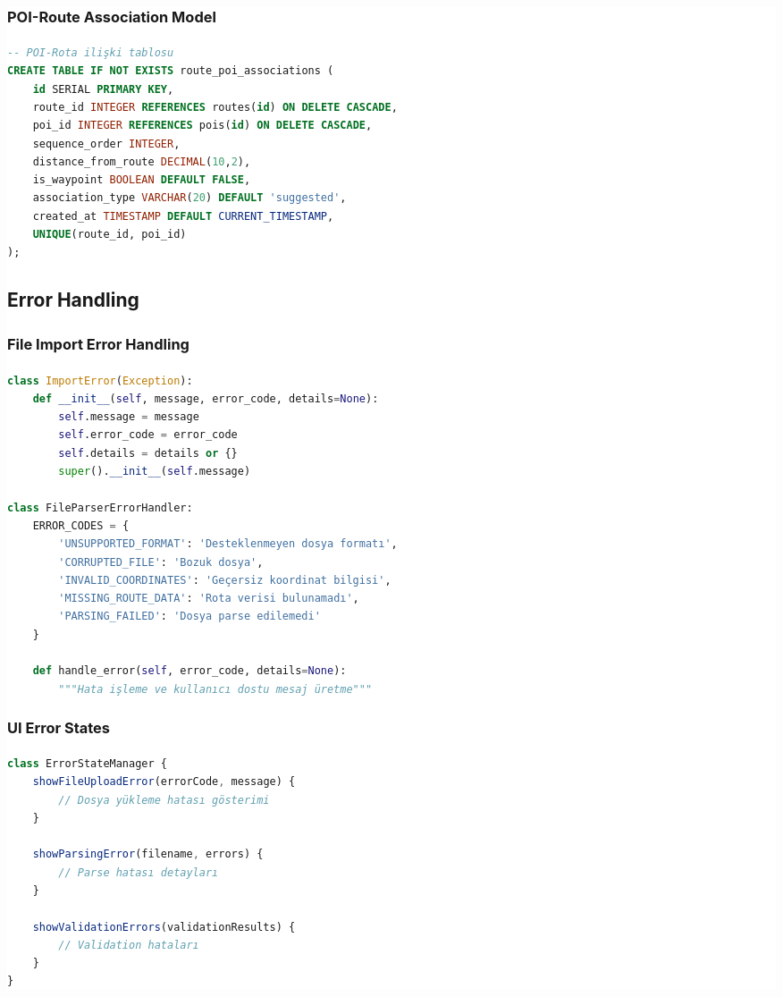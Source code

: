 ### POI-Route Association Model
```sql
-- POI-Rota ilişki tablosu
CREATE TABLE IF NOT EXISTS route_poi_associations (
    id SERIAL PRIMARY KEY,
    route_id INTEGER REFERENCES routes(id) ON DELETE CASCADE,
    poi_id INTEGER REFERENCES pois(id) ON DELETE CASCADE,
    sequence_order INTEGER,
    distance_from_route DECIMAL(10,2),
    is_waypoint BOOLEAN DEFAULT FALSE,
    association_type VARCHAR(20) DEFAULT 'suggested',
    created_at TIMESTAMP DEFAULT CURRENT_TIMESTAMP,
    UNIQUE(route_id, poi_id)
);
```

## Error Handling

### File Import Error Handling
```python
class ImportError(Exception):
    def __init__(self, message, error_code, details=None):
        self.message = message
        self.error_code = error_code
        self.details = details or {}
        super().__init__(self.message)

class FileParserErrorHandler:
    ERROR_CODES = {
        'UNSUPPORTED_FORMAT': 'Desteklenmeyen dosya formatı',
        'CORRUPTED_FILE': 'Bozuk dosya',
        'INVALID_COORDINATES': 'Geçersiz koordinat bilgisi',
        'MISSING_ROUTE_DATA': 'Rota verisi bulunamadı',
        'PARSING_FAILED': 'Dosya parse edilemedi'
    }
    
    def handle_error(self, error_code, details=None):
        """Hata işleme ve kullanıcı dostu mesaj üretme"""
```

### UI Error States
```javascript
class ErrorStateManager {
    showFileUploadError(errorCode, message) {
        // Dosya yükleme hatası gösterimi
    }
    
    showParsingError(filename, errors) {
        // Parse hatası detayları
    }
    
    showValidationErrors(validationResults) {
        // Validation hataları
    }
}
```
